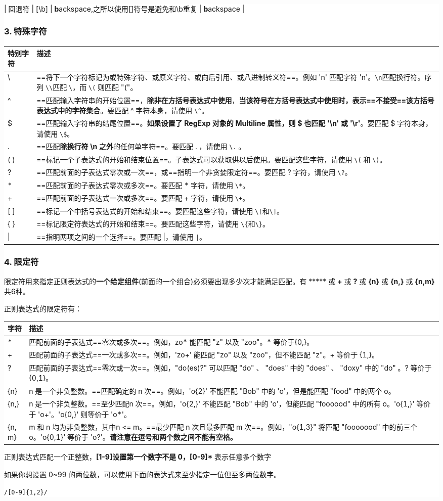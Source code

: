 | 回退符         | [\b]  | **b**ackspace,之所以使用[]符号是避免和\b重复                 | **b**ackspace         |




### 3. 特殊字符

| 特别字符 | 描述                                                         |
| :------- | :----------------------------------------------------------- |
| \        | ==将下一个字符标记为或特殊字符、或原义字符、或向后引用、或八进制转义符==。例如 'n' 匹配字符 'n'。`\n`匹配换行符。序列 `\\`匹配 `\`，而 `\(` 则匹配 "("。 |
| ^        | ==匹配输入字符串的开始位置==，**除非在方括号表达式中使用**，**当该符号在方括号表达式中使用时，表示==不接受==该方括号表达式中的字符集合**。要匹配 ^ 字符本身，请使用 `\^`。 |
| $        | ==匹配输入字符串的结尾位置==。**如果设置了 RegExp 对象的 Multiline 属性，则 $ 也匹配 '\n' 或 '\r'**。要匹配 $ 字符本身，请使用 `\$`。 |
| .        | ==匹配**除换行符 \n 之外**的任何单字符==。要匹配 . ，请使用 `\.` 。 |
| ( )      | ==标记一个子表达式的开始和结束位置==。子表达式可以获取供以后使用。要匹配这些字符，请使用 `\(` 和 `\)`。 |
| ?        | ==匹配前面的子表达式零次或一次==，或==指明一个非贪婪限定符==。要匹配 ? 字符，请使用 `\?`。 |
| *        | ==匹配前面的子表达式零次或多次==。要匹配 * 字符，请使用 `\*`。 |
| +        | ==匹配前面的子表达式一次或多次==。要匹配 + 字符，请使用 `\+`。 |
| [ ]      | ==标记一个中括号表达式的开始和结束==。要匹配这些字符，请使用 `\[`和`\]`。 |
| { }      | ==标记限定符表达式的开始和结束==。要匹配这些字符，请使用 `\{`和`\}`。 |
| \|       | ==指明两项之间的一个选择==。要匹配 \|，请使用 `\|`。         |



### 4. 限定符

限定符用来指定正则表达式的**一个给定组件**(前面的一个组合)必须要出现多少次才能满足匹配。有 ***** 或 **+** 或 **?** 或 **{n}** 或 **{n,}** 或 **{n,m}** 共6种。

正则表达式的限定符有：

| 字符  | 描述                                                         |
| :---- | :----------------------------------------------------------- |
| *     | 匹配前面的子表达式==零次或多次==。例如，zo* 能匹配 "z" 以及 "zoo"。* 等价于{0,}。 |
| +     | 匹配前面的子表达式==一次或多次==。例如，'zo+' 能匹配 "zo" 以及 "zoo"，但不能匹配 "z"。+ 等价于 {1,}。 |
| ?     | 匹配前面的子表达式==零次或一次==。例如，"do(es)?" 可以匹配 "do" 、 "does" 中的 "does" 、 "doxy" 中的 "do" 。? 等价于 {0,1}。 |
| {n}   | n 是一个非负整数。==匹配确定的 n 次==。例如，'o{2}' 不能匹配 "Bob" 中的 'o'，但是能匹配 "food" 中的两个 o。 |
| {n,}  | n 是一个非负整数。==至少匹配n 次==。例如，'o{2,}' 不能匹配 "Bob" 中的 'o'，但能匹配 "foooood" 中的所有 o。'o{1,}' 等价于 'o+'。'o{0,}' 则等价于 'o*'。 |
| {n,m} | m 和 n 均为非负整数，其中n <= m。==最少匹配 n 次且最多匹配 m 次==。例如，"o{1,3}" 将匹配 "fooooood" 中的前三个 o。'o{0,1}' 等价于 'o?'。**请注意在逗号和两个数之间不能有空格。** |

正则表达式匹配一个正整数，**[1-9]**设置第一个数字不是 0，**[0-9]\*** 表示任意多个数字

如果你想设置 0~99 的两位数，可以使用下面的表达式来至少指定一位但至多两位数字。

```tex
/[0-9]{1,2}/
```
